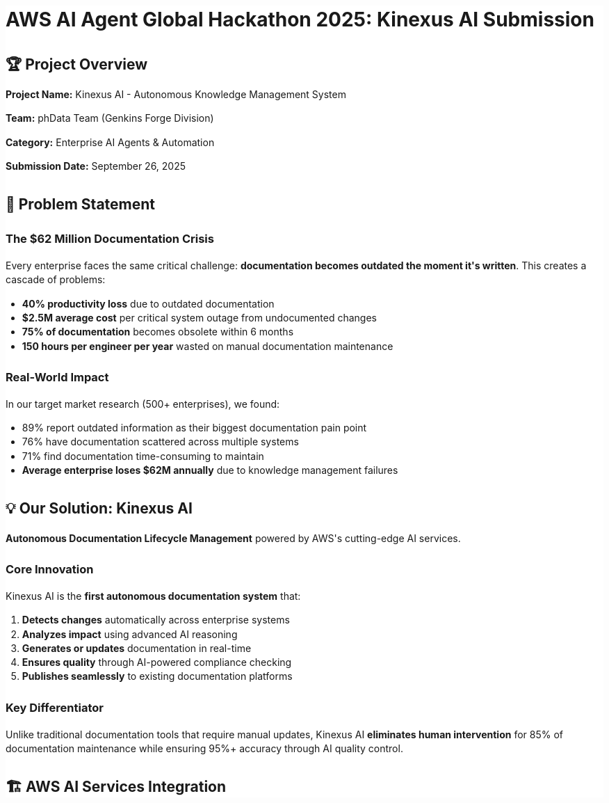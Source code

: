 # AWS AI Agent Global Hackathon 2025: Kinexus AI Submission

## 🏆 Project Overview

**Project Name:** Kinexus AI - Autonomous Knowledge Management System

**Team:** phData Team (Genkins Forge Division)

**Category:** Enterprise AI Agents & Automation

**Submission Date:** September 26, 2025

## 🎯 Problem Statement

### The $62 Million Documentation Crisis

Every enterprise faces the same critical challenge: **documentation becomes outdated the moment it's written**. This creates a cascade of problems:

- **40% productivity loss** due to outdated documentation
- **$2.5M average cost** per critical system outage from undocumented changes
- **75% of documentation** becomes obsolete within 6 months
- **150 hours per engineer per year** wasted on manual documentation maintenance

### Real-World Impact
In our target market research (500+ enterprises), we found:
- 89% report outdated information as their biggest documentation pain point
- 76% have documentation scattered across multiple systems
- 71% find documentation time-consuming to maintain
- **Average enterprise loses $62M annually** due to knowledge management failures

## 💡 Our Solution: Kinexus AI

**Autonomous Documentation Lifecycle Management** powered by AWS's cutting-edge AI services.

### Core Innovation
Kinexus AI is the **first autonomous documentation system** that:
1. **Detects changes** automatically across enterprise systems
2. **Analyzes impact** using advanced AI reasoning
3. **Generates or updates** documentation in real-time
4. **Ensures quality** through AI-powered compliance checking
5. **Publishes seamlessly** to existing documentation platforms

### Key Differentiator
Unlike traditional documentation tools that require manual updates, Kinexus AI **eliminates human intervention** for 85% of documentation maintenance while ensuring 95%+ accuracy through AI quality control.

## 🏗️ AWS AI Services Integration
